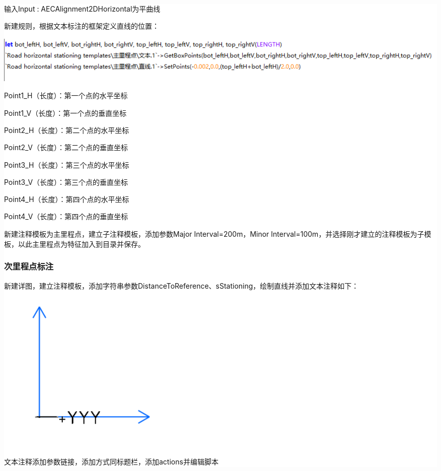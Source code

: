 
输入Input : AECAlignment2DHorizontal为平曲线

新建规则，根据文本标注的框架定义直线的位置：

![image32..png](SDW快速出图技术路线/image32..png)

Point1_H（长度）：第一个点的水平坐标

Point1_V（长度）：第一个点的垂直坐标

Point2_H（长度）：第二个点的水平坐标

Point2_V（长度）：第二个点的垂直坐标

Point3_H（长度）：第三个点的水平坐标

Point3_V（长度）：第三个点的垂直坐标

Point4_H（长度）：第四个点的水平坐标

Point4_V（长度）：第四个点的垂直坐标

新建注释模板为主里程点，建立子注释模板，添加参数Major
Interval=200m，Minor
Interval=100m，并选择刚才建立的注释模板为子模板，以此主里程点为特征加入到目录并保存。

### 次里程点标注

新建详图，建立注释模板，添加字符串参数DistanceToReference、sStationing，绘制直线并添加文本注释如下：

![image33..png](SDW快速出图技术路线/image33..png)

文本注释添加参数链接，添加方式同标题栏，添加actions并编辑脚本
